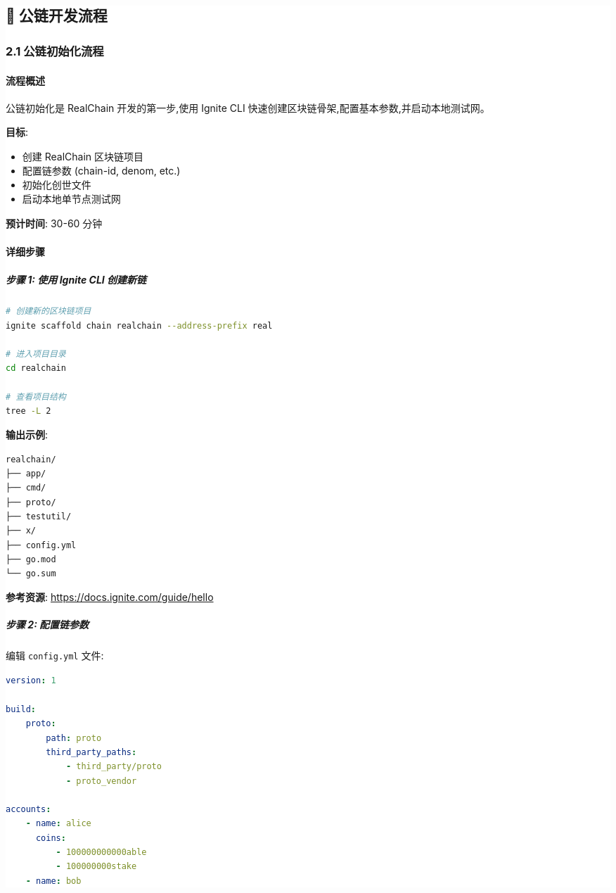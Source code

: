 
## 🔗 公链开发流程

### 2.1 公链初始化流程

#### 流程概述

公链初始化是 RealChain 开发的第一步,使用 Ignite CLI 快速创建区块链骨架,配置基本参数,并启动本地测试网。

**目标**:

-   创建 RealChain 区块链项目
-   配置链参数 (chain-id, denom, etc.)
-   初始化创世文件
-   启动本地单节点测试网

**预计时间**: 30-60 分钟

#### 详细步骤

##### 步骤 1: 使用 Ignite CLI 创建新链

```bash
# 创建新的区块链项目
ignite scaffold chain realchain --address-prefix real

# 进入项目目录
cd realchain

# 查看项目结构
tree -L 2
```

**输出示例**:

```
realchain/
├── app/
├── cmd/
├── proto/
├── testutil/
├── x/
├── config.yml
├── go.mod
└── go.sum
```

**参考资源**: https://docs.ignite.com/guide/hello

##### 步骤 2: 配置链参数

编辑 `config.yml` 文件:

```yaml
version: 1

build:
    proto:
        path: proto
        third_party_paths:
            - third_party/proto
            - proto_vendor

accounts:
    - name: alice
      coins:
          - 100000000000able
          - 100000000stake
    - name: bob
```